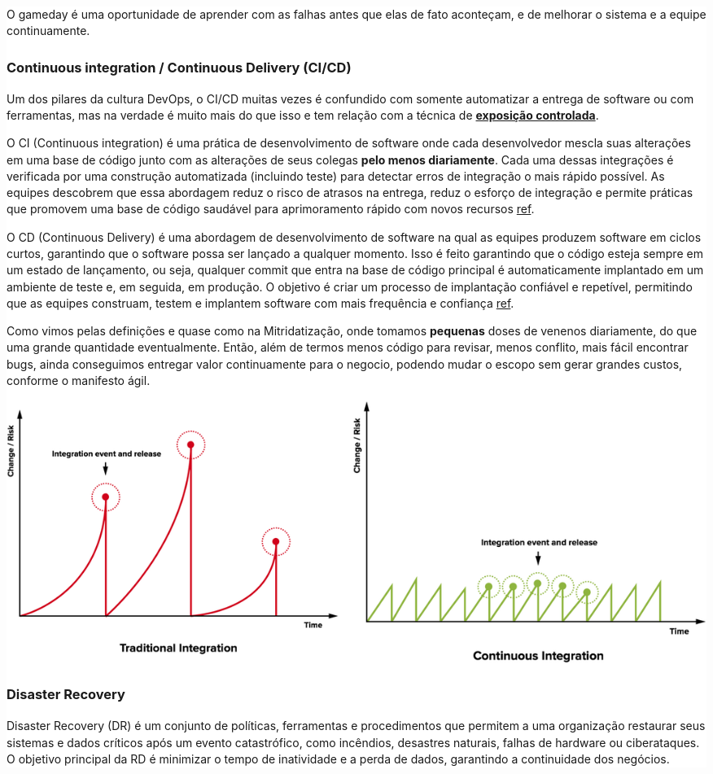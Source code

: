 O gameday é uma oportunidade de aprender com as falhas antes que elas de fato aconteçam, e de melhorar o sistema e a equipe continuamente.

### Continuous integration / Continuous Delivery  (CI/CD)
Um dos pilares da cultura DevOps, o CI/CD muitas vezes é confundido com somente automatizar a entrega de software ou com ferramentas, mas na verdade é muito mais do que isso e tem relação com a técnica de **[exposição controlada](#exposição-controlada-mitridatização)**.

O CI (Continuous integration) é uma prática de desenvolvimento de software onde cada desenvolvedor mescla suas alterações em uma base de código junto com as alterações de seus colegas **pelo menos diariamente**. Cada uma dessas integrações é verificada por uma construção automatizada (incluindo teste) para detectar erros de integração o mais rápido possível. As equipes descobrem que essa abordagem reduz o risco de atrasos na entrega, reduz o esforço de integração e permite práticas que promovem uma base de código saudável para aprimoramento rápido com novos recursos [ref](https://martinfowler.com/articles/continuousIntegration.html).

O CD (Continuous Delivery) é uma abordagem de desenvolvimento de software na qual as equipes produzem software em ciclos curtos, garantindo que o software possa ser lançado a qualquer momento. Isso é feito garantindo que o código esteja sempre em um estado de lançamento, ou seja, qualquer commit que entra na base de código principal é automaticamente implantado em um ambiente de teste e, em seguida, em produção. O objetivo é criar um processo de implantação confiável e repetível, permitindo que as equipes construam, testem e implantem software com mais frequência e confiança [ref](https://martinfowler.com/bliki/ContinuousDelivery.html).

Como vimos pelas definições e quase como na Mitridatização, onde tomamos **pequenas** doses de venenos diariamente, do que uma grande quantidade eventualmente. Então, além de termos menos código para revisar, menos conflito, mais fácil encontrar bugs, ainda conseguimos entregar valor continuamente para o negocio, podendo mudar o escopo sem gerar grandes custos, conforme o manifesto ágil.

![CI/CD](./images/cicd.png)

### Disaster Recovery

Disaster Recovery (DR) é um conjunto de políticas, ferramentas e procedimentos que permitem a uma organização restaurar seus sistemas e dados críticos após um evento catastrófico, como incêndios, desastres naturais, falhas de hardware ou ciberataques. O objetivo principal da RD é minimizar o tempo de inatividade e a perda de dados, garantindo a continuidade dos negócios.
